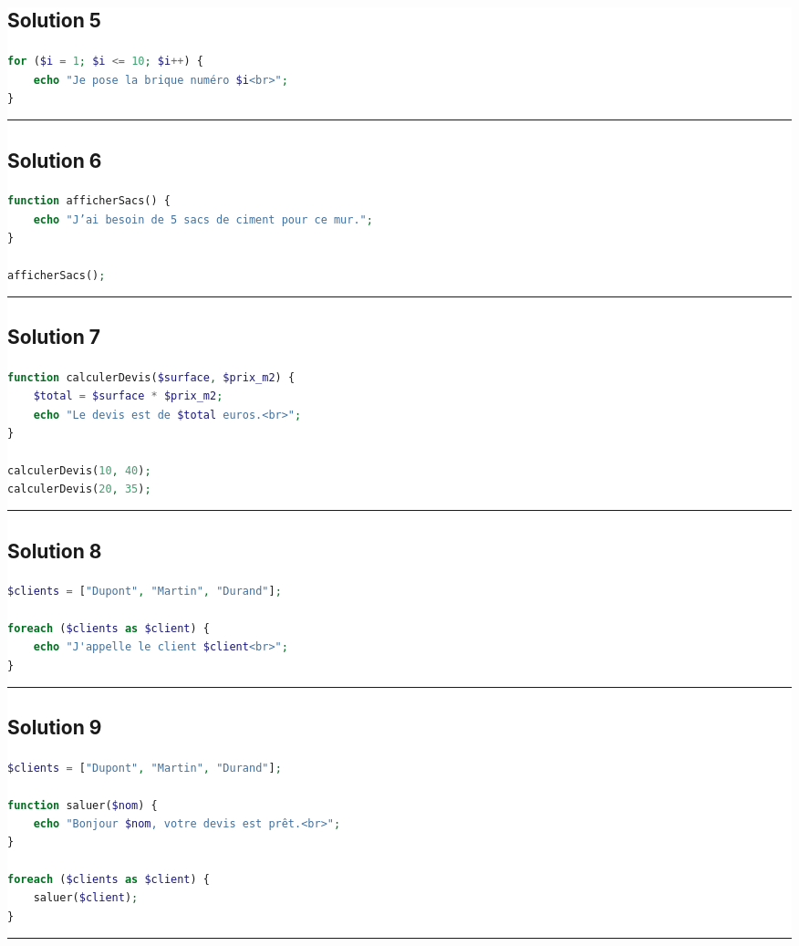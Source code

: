 
## Solution 5

```php
for ($i = 1; $i <= 10; $i++) {
    echo "Je pose la brique numéro $i<br>";
}
```

---

## Solution 6

```php
function afficherSacs() {
    echo "J’ai besoin de 5 sacs de ciment pour ce mur.";
}

afficherSacs();
```

---

## Solution 7

```php
function calculerDevis($surface, $prix_m2) {
    $total = $surface * $prix_m2;
    echo "Le devis est de $total euros.<br>";
}

calculerDevis(10, 40);
calculerDevis(20, 35);
```

---

## Solution 8

```php
$clients = ["Dupont", "Martin", "Durand"];

foreach ($clients as $client) {
    echo "J'appelle le client $client<br>";
}
```

---

## Solution 9

```php
$clients = ["Dupont", "Martin", "Durand"];

function saluer($nom) {
    echo "Bonjour $nom, votre devis est prêt.<br>";
}

foreach ($clients as $client) {
    saluer($client);
}
```

---